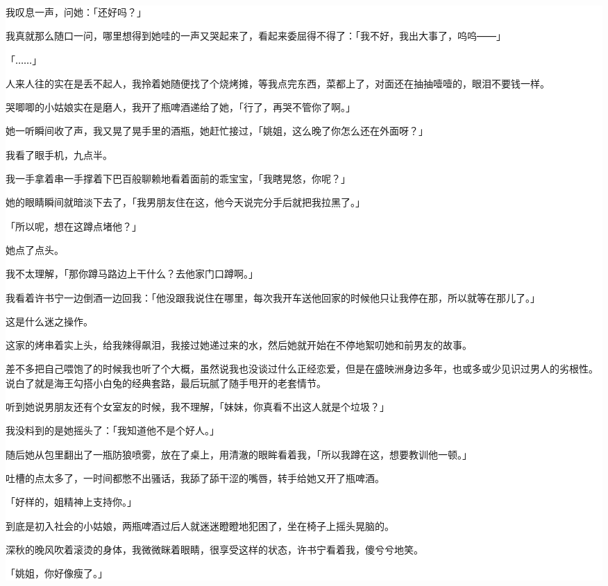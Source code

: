 
我叹息一声，问她：「还好吗？」


我真就那么随口一问，哪里想得到她哇的一声又哭起来了，看起来委屈得不得了：「我不好，我出大事了，呜呜——」


「……」


人来人往的实在是丢不起人，我拎着她随便找了个烧烤摊，等我点完东西，菜都上了，对面还在抽抽噎噎的，眼泪不要钱一样。


哭唧唧的小姑娘实在是磨人，我开了瓶啤酒递给了她，「行了，再哭不管你了啊。」


她一听瞬间收了声，我又晃了晃手里的酒瓶，她赶忙接过，「姚姐，这么晚了你怎么还在外面呀？」


我看了眼手机，九点半。


我一手拿着串一手撑着下巴百般聊赖地看着面前的乖宝宝，「我瞎晃悠，你呢？」


她的眼睛瞬间就暗淡下去了，「我男朋友住在这，他今天说完分手后就把我拉黑了。」


「所以呢，想在这蹲点堵他？」


她点了点头。


我不太理解，「那你蹲马路边上干什么？去他家门口蹲啊。」


我看着许书宁一边倒酒一边回我：「他没跟我说住在哪里，每次我开车送他回家的时候他只让我停在那，所以就等在那儿了。」


这是什么迷之操作。


这家的烤串着实上头，给我辣得飙泪，我接过她递过来的水，然后她就开始在不停地絮叨她和前男友的故事。


差不多把自己喂饱了的时候我也听了个大概，虽然说我也没谈过什么正经恋爱，但是在盛映洲身边多年，也或多或少见识过男人的劣根性。说白了就是海王勾搭小白兔的经典套路，最后玩腻了随手甩开的老套情节。


听到她说男朋友还有个女室友的时候，我不理解，「妹妹，你真看不出这人就是个垃圾？」


我没料到的是她摇头了：「我知道他不是个好人。」


随后她从包里翻出了一瓶防狼喷雾，放在了桌上，用清澈的眼眸看着我，「所以我蹲在这，想要教训他一顿。」


吐槽的点太多了，一时间都憋不出骚话，我舔了舔干涩的嘴唇，转手给她又开了瓶啤酒。


「好样的，姐精神上支持你。」


到底是初入社会的小姑娘，两瓶啤酒过后人就迷迷瞪瞪地犯困了，坐在椅子上摇头晃脑的。


深秋的晚风吹着滚烫的身体，我微微眯着眼睛，很享受这样的状态，许书宁看着我，傻兮兮地笑。


「姚姐，你好像瘦了。」

